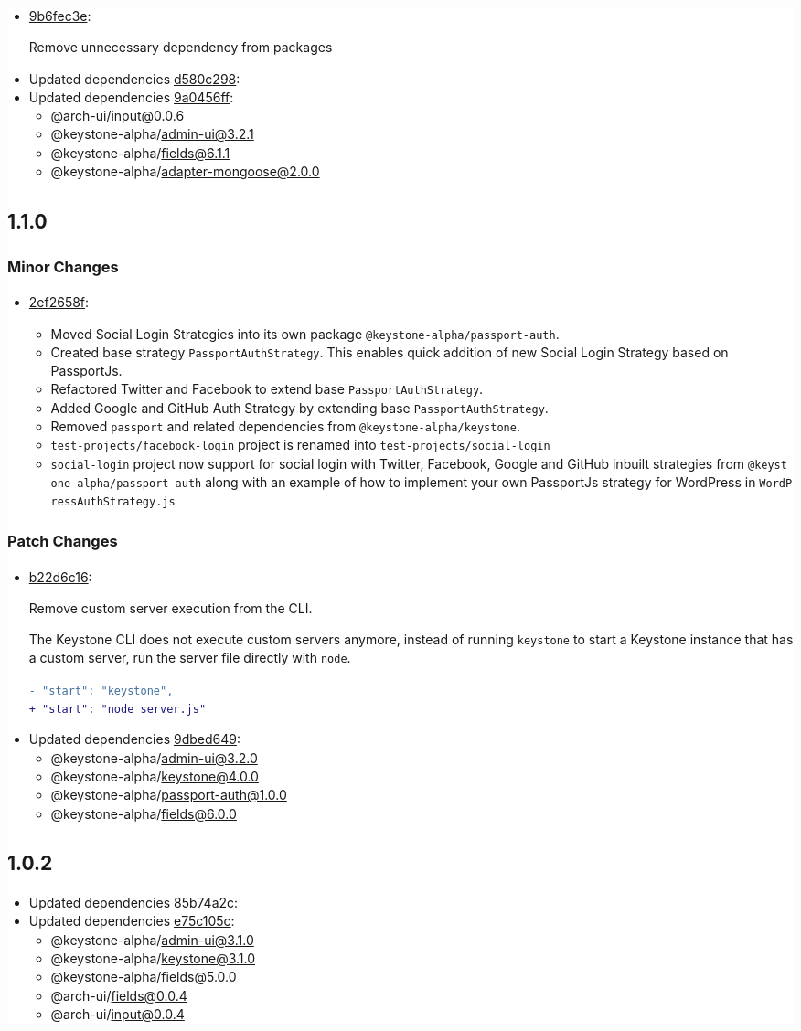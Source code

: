 - [9b6fec3e](https://github.com/keystonejs/keystone-5/commit/9b6fec3e):

  Remove unnecessary dependency from packages

* Updated dependencies [d580c298](https://github.com/keystonejs/keystone-5/commit/d580c298):
* Updated dependencies [9a0456ff](https://github.com/keystonejs/keystone-5/commit/9a0456ff):
  - @arch-ui/input@0.0.6
  - @keystone-alpha/admin-ui@3.2.1
  - @keystone-alpha/fields@6.1.1
  - @keystone-alpha/adapter-mongoose@2.0.0

## 1.1.0

### Minor Changes

- [2ef2658f](https://github.com/keystonejs/keystone-5/commit/2ef2658f):

  - Moved Social Login Strategies into its own package `@keystone-alpha/passport-auth`.
  - Created base strategy `PassportAuthStrategy`. This enables quick addition of new Social Login Strategy based on PassportJs.
  - Refactored Twitter and Facebook to extend base `PassportAuthStrategy`.
  - Added Google and GitHub Auth Strategy by extending base `PassportAuthStrategy`.
  - Removed `passport` and related dependencies from `@keystone-alpha/keystone`.
  - `test-projects/facebook-login` project is renamed into `test-projects/social-login`
  - `social-login` project now support for social login with Twitter, Facebook, Google and GitHub inbuilt strategies from `@keystone-alpha/passport-auth` along with an example of how to implement your own PassportJs strategy for WordPress in `WordPressAuthStrategy.js`

### Patch Changes

- [b22d6c16](https://github.com/keystonejs/keystone-5/commit/b22d6c16):

  Remove custom server execution from the CLI.

  The Keystone CLI does not execute custom servers anymore, instead of running `keystone` to start a Keystone instance that has a custom server, run the server file directly with `node`.

  ```diff
  - "start": "keystone",
  + "start": "node server.js"
  ```

* Updated dependencies [9dbed649](https://github.com/keystonejs/keystone-5/commit/9dbed649):
  - @keystone-alpha/admin-ui@3.2.0
  - @keystone-alpha/keystone@4.0.0
  - @keystone-alpha/passport-auth@1.0.0
  - @keystone-alpha/fields@6.0.0

## 1.0.2

- Updated dependencies [85b74a2c](https://github.com/keystonejs/keystone-5/commit/85b74a2c):
- Updated dependencies [e75c105c](https://github.com/keystonejs/keystone-5/commit/e75c105c):
  - @keystone-alpha/admin-ui@3.1.0
  - @keystone-alpha/keystone@3.1.0
  - @keystone-alpha/fields@5.0.0
  - @arch-ui/fields@0.0.4
  - @arch-ui/input@0.0.4
